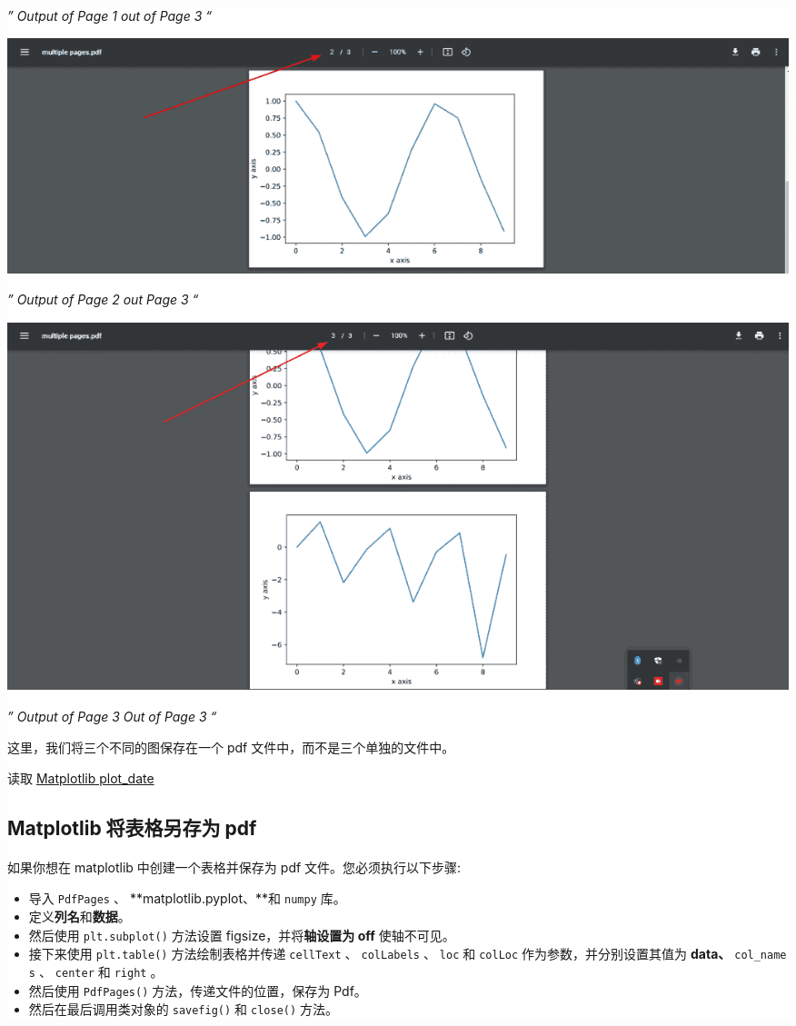 
*” Output of Page 1 out of Page 3 “*

![matplotlib savefig pdf having multiple pages](img/d6dc09d1dfa3e96c7897c897e1bc1d99.png "matplotlib savefig pdf having multiple pages")

*” Output of Page 2 out Page 3 “*

![matplotlib savefig pdf consist multiple pages](img/d1e68e6066ed9791e2092b354cee10af.png "matplotlib savefig pdf consist multiple pages")

*” Output of Page 3 Out of Page 3 “*

这里，我们将三个不同的图保存在一个 pdf 文件中，而不是三个单独的文件中。

读取 [Matplotlib plot_date](https://pythonguides.com/matplotlib-plot-date/)

## Matplotlib 将表格另存为 pdf

如果你想在 matplotlib 中创建一个表格并保存为 pdf 文件。您必须执行以下步骤:

*   导入 `PdfPages` 、 **matplotlib.pyplot、**和 `numpy` 库。
*   定义**列名**和**数据**。
*   然后使用 `plt.subplot()` 方法设置 figsize，并将**轴设置为 off** 使轴不可见。
*   接下来使用 `plt.table()` 方法绘制表格并传递 `cellText` 、 `colLabels` 、 `loc` 和 `colLoc` 作为参数，并分别设置其值为 **data、** `col_names` 、 `center` 和 `right` 。
*   然后使用 `PdfPages()` 方法，传递文件的位置，保存为 Pdf。
*   然后在最后调用类对象的 `savefig()` 和 `close()` 方法。
